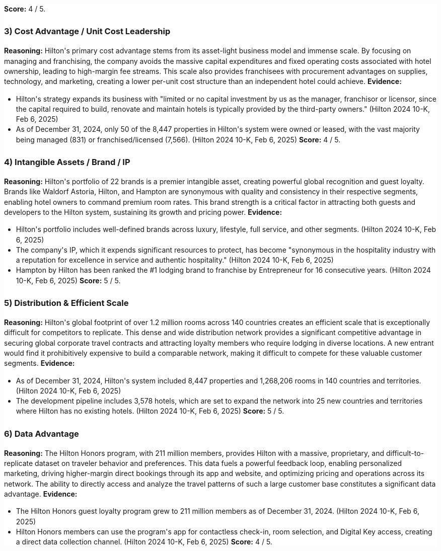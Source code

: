 **Score:** 4 / 5.

### 3) Cost Advantage / Unit Cost Leadership
**Reasoning:** Hilton's primary cost advantage stems from its asset-light business model and immense scale. By focusing on managing and franchising, the company avoids the massive capital expenditures and fixed operating costs associated with hotel ownership, leading to high-margin fee streams. This scale also provides franchisees with procurement advantages on supplies, technology, and marketing, creating a lower per-unit cost structure than an independent hotel could achieve.
**Evidence:**
*   Hilton's strategy expands its business with "limited or no capital investment by us as the manager, franchisor or licensor, since the capital required to build, renovate and maintain hotels is typically provided by the third-party owners." (Hilton 2024 10-K, Feb 6, 2025)
*   As of December 31, 2024, only 50 of the 8,447 properties in Hilton's system were owned or leased, with the vast majority being managed (831) or franchised/licensed (7,566). (Hilton 2024 10-K, Feb 6, 2025)
**Score:** 4 / 5.

### 4) Intangible Assets / Brand / IP
**Reasoning:** Hilton's portfolio of 22 brands is a premier intangible asset, creating powerful global recognition and guest loyalty. Brands like Waldorf Astoria, Hilton, and Hampton are synonymous with quality and consistency in their respective segments, enabling hotel owners to command premium room rates. This brand strength is a critical factor in attracting both guests and developers to the Hilton system, sustaining its growth and pricing power.
**Evidence:**
*   Hilton's portfolio includes well-defined brands across luxury, lifestyle, full service, and other segments. (Hilton 2024 10-K, Feb 6, 2025)
*   The company's IP, which it expends significant resources to protect, has become "synonymous in the hospitality industry with a reputation for excellence in service and authentic hospitality." (Hilton 2024 10-K, Feb 6, 2025)
*   Hampton by Hilton has been ranked the #1 lodging brand to franchise by Entrepreneur for 16 consecutive years. (Hilton 2024 10-K, Feb 6, 2025)
**Score:** 5 / 5.

### 5) Distribution & Efficient Scale
**Reasoning:** Hilton's global footprint of over 1.2 million rooms across 140 countries creates an efficient scale that is exceptionally difficult for competitors to replicate. This dense and wide distribution network provides a significant competitive advantage in securing global corporate travel contracts and attracting loyalty members who require lodging in diverse locations. A new entrant would find it prohibitively expensive to build a comparable network, making it difficult to compete for these valuable customer segments.
**Evidence:**
*   As of December 31, 2024, Hilton's system included 8,447 properties and 1,268,206 rooms in 140 countries and territories. (Hilton 2024 10-K, Feb 6, 2025)
*   The development pipeline includes 3,578 hotels, which are set to expand the network into 25 new countries and territories where Hilton has no existing hotels. (Hilton 2024 10-K, Feb 6, 2025)
**Score:** 5 / 5.

### 6) Data Advantage
**Reasoning:** The Hilton Honors program, with 211 million members, provides Hilton with a massive, proprietary, and difficult-to-replicate dataset on traveler behavior and preferences. This data fuels a powerful feedback loop, enabling personalized marketing, driving higher-margin direct bookings through its app and website, and optimizing pricing and operations across its network. The ability to directly access and analyze the travel patterns of such a large customer base constitutes a significant data advantage.
**Evidence:**
*   The Hilton Honors guest loyalty program grew to 211 million members as of December 31, 2024. (Hilton 2024 10-K, Feb 6, 2025)
*   Hilton Honors members can use the program's app for contactless check-in, room selection, and Digital Key access, creating a direct data collection channel. (Hilton 2024 10-K, Feb 6, 2025)
**Score:** 4 / 5.
